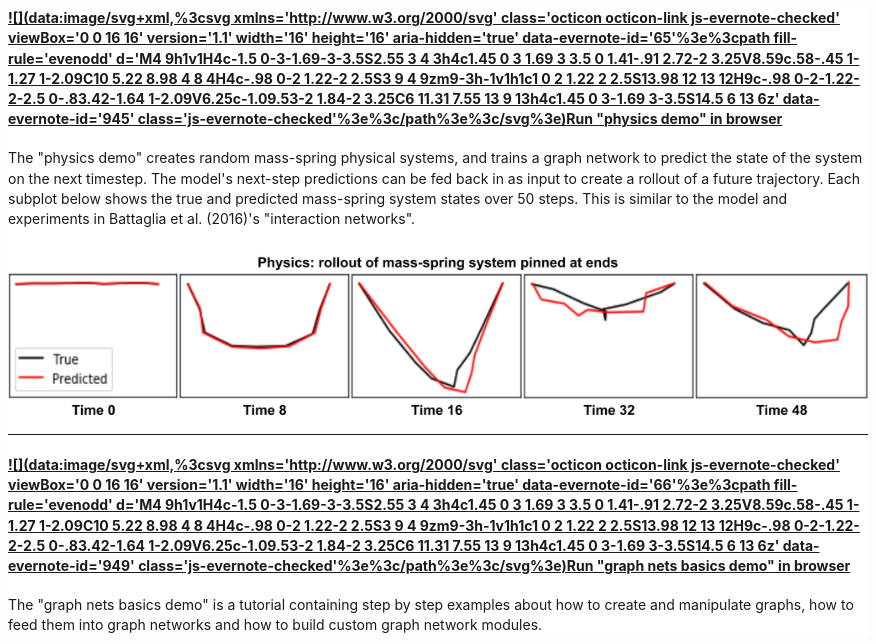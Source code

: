 #### [![](data:image/svg+xml,%3csvg xmlns='http://www.w3.org/2000/svg' class='octicon octicon-link js-evernote-checked' viewBox='0 0 16 16' version='1.1' width='16' height='16' aria-hidden='true' data-evernote-id='65'%3e%3cpath fill-rule='evenodd' d='M4 9h1v1H4c-1.5 0-3-1.69-3-3.5S2.55 3 4 3h4c1.45 0 3 1.69 3 3.5 0 1.41-.91 2.72-2 3.25V8.59c.58-.45 1-1.27 1-2.09C10 5.22 8.98 4 8 4H4c-.98 0-2 1.22-2 2.5S3 9 4 9zm9-3h-1v1h1c1 0 2 1.22 2 2.5S13.98 12 13 12H9c-.98 0-2-1.22-2-2.5 0-.83.42-1.64 1-2.09V6.25c-1.09.53-2 1.84-2 3.25C6 11.31 7.55 13 9 13h4c1.45 0 3-1.69 3-3.5S14.5 6 13 6z' data-evernote-id='945' class='js-evernote-checked'%3e%3c/path%3e%3c/svg%3e)](https://github.com/deepmind/graph_nets#run-physics-demo-in-browser)[Run "physics demo" in browser](https://colab.research.google.com/github/deepmind/graph_nets/blob/master/graph_nets/demos/physics.ipynb)

The "physics demo" creates random mass-spring physical systems, and trains a graph network to predict the state of the system on the next timestep. The model's next-step predictions can be fed back in as input to create a rollout of a future trajectory. Each subplot below shows the true and predicted mass-spring system states over 50 steps. This is similar to the model and experiments in Battaglia et al. (2016)'s "interaction networks".

[![physics.png](../_resources/47bcd7899f65c5dceab95e06c19d0857.png)](https://github.com/deepmind/graph_nets/blob/master/images/physics.png)

* * *

#### [![](data:image/svg+xml,%3csvg xmlns='http://www.w3.org/2000/svg' class='octicon octicon-link js-evernote-checked' viewBox='0 0 16 16' version='1.1' width='16' height='16' aria-hidden='true' data-evernote-id='66'%3e%3cpath fill-rule='evenodd' d='M4 9h1v1H4c-1.5 0-3-1.69-3-3.5S2.55 3 4 3h4c1.45 0 3 1.69 3 3.5 0 1.41-.91 2.72-2 3.25V8.59c.58-.45 1-1.27 1-2.09C10 5.22 8.98 4 8 4H4c-.98 0-2 1.22-2 2.5S3 9 4 9zm9-3h-1v1h1c1 0 2 1.22 2 2.5S13.98 12 13 12H9c-.98 0-2-1.22-2-2.5 0-.83.42-1.64 1-2.09V6.25c-1.09.53-2 1.84-2 3.25C6 11.31 7.55 13 9 13h4c1.45 0 3-1.69 3-3.5S14.5 6 13 6z' data-evernote-id='949' class='js-evernote-checked'%3e%3c/path%3e%3c/svg%3e)](https://github.com/deepmind/graph_nets#run-graph-nets-basics-demo-in-browser)[Run "graph nets basics demo" in browser](https://colab.research.google.com/github/deepmind/graph_nets/blob/master/graph_nets/demos/graph_nets_basics.ipynb)

The "graph nets basics demo" is a tutorial containing step by step examples about how to create and manipulate graphs, how to feed them into graph networks and how to build custom graph network modules.
